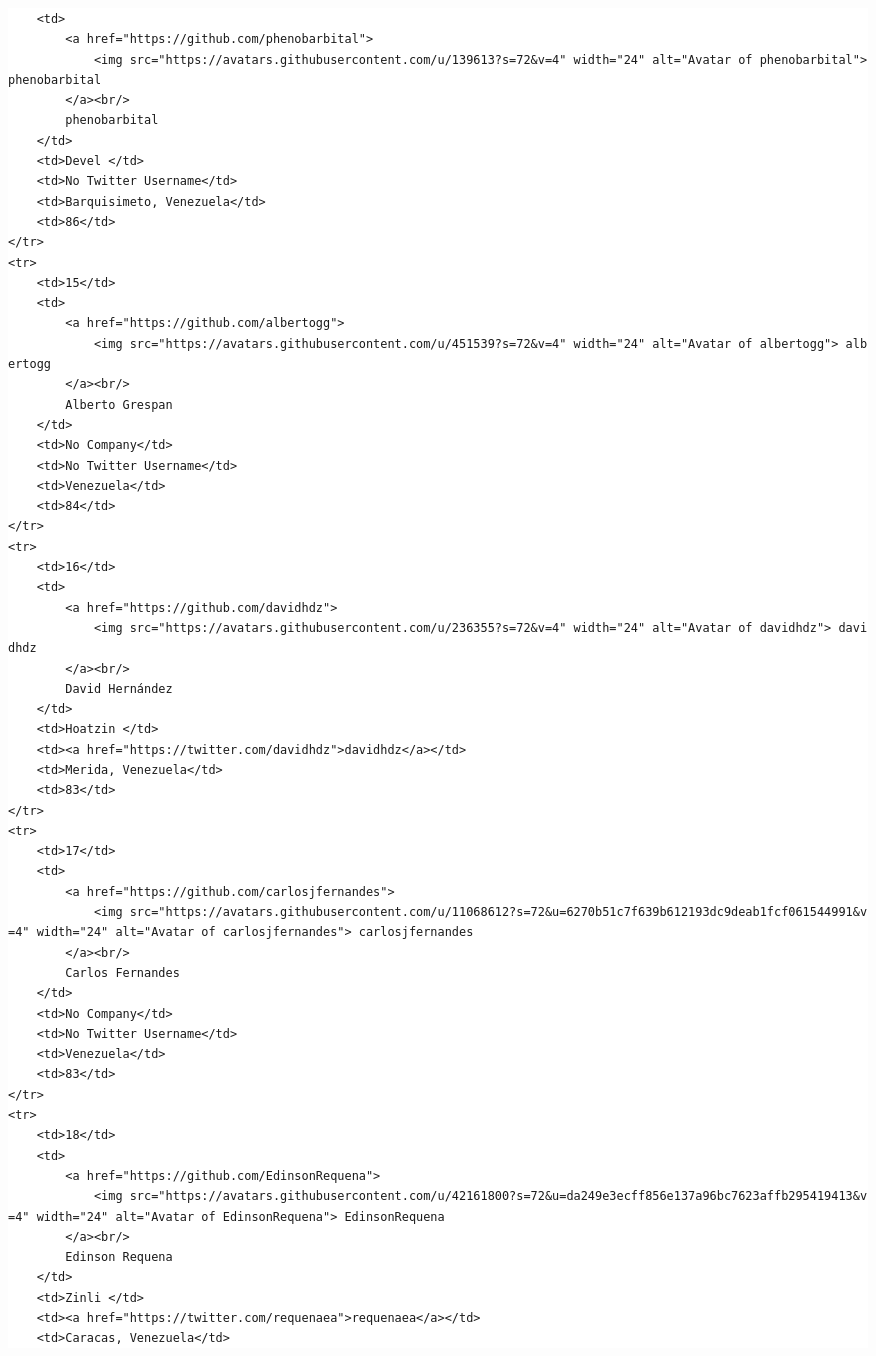 		<td>
			<a href="https://github.com/phenobarbital">
				<img src="https://avatars.githubusercontent.com/u/139613?s=72&v=4" width="24" alt="Avatar of phenobarbital"> phenobarbital
			</a><br/>
			phenobarbital
		</td>
		<td>Devel </td>
		<td>No Twitter Username</td>
		<td>Barquisimeto, Venezuela</td>
		<td>86</td>
	</tr>
	<tr>
		<td>15</td>
		<td>
			<a href="https://github.com/albertogg">
				<img src="https://avatars.githubusercontent.com/u/451539?s=72&v=4" width="24" alt="Avatar of albertogg"> albertogg
			</a><br/>
			Alberto Grespan
		</td>
		<td>No Company</td>
		<td>No Twitter Username</td>
		<td>Venezuela</td>
		<td>84</td>
	</tr>
	<tr>
		<td>16</td>
		<td>
			<a href="https://github.com/davidhdz">
				<img src="https://avatars.githubusercontent.com/u/236355?s=72&v=4" width="24" alt="Avatar of davidhdz"> davidhdz
			</a><br/>
			David Hernández
		</td>
		<td>Hoatzin </td>
		<td><a href="https://twitter.com/davidhdz">davidhdz</a></td>
		<td>Merida, Venezuela</td>
		<td>83</td>
	</tr>
	<tr>
		<td>17</td>
		<td>
			<a href="https://github.com/carlosjfernandes">
				<img src="https://avatars.githubusercontent.com/u/11068612?s=72&u=6270b51c7f639b612193dc9deab1fcf061544991&v=4" width="24" alt="Avatar of carlosjfernandes"> carlosjfernandes
			</a><br/>
			Carlos Fernandes
		</td>
		<td>No Company</td>
		<td>No Twitter Username</td>
		<td>Venezuela</td>
		<td>83</td>
	</tr>
	<tr>
		<td>18</td>
		<td>
			<a href="https://github.com/EdinsonRequena">
				<img src="https://avatars.githubusercontent.com/u/42161800?s=72&u=da249e3ecff856e137a96bc7623affb295419413&v=4" width="24" alt="Avatar of EdinsonRequena"> EdinsonRequena
			</a><br/>
			Edinson Requena
		</td>
		<td>Zinli </td>
		<td><a href="https://twitter.com/requenaea">requenaea</a></td>
		<td>Caracas, Venezuela</td>
